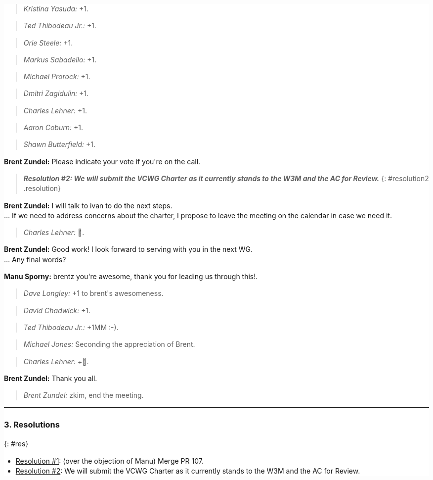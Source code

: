 > *Kristina Yasuda:* +1.

> *Ted Thibodeau Jr.:* +1.

> *Orie Steele:* +1.

> *Markus Sabadello:* +1.

> *Michael Prorock:* +1.

> *Dmitri Zagidulin:* +1.

> *Charles Lehner:* +1.

> *Aaron Coburn:* +1.

> *Shawn Butterfield:* +1.

**Brent Zundel:** Please indicate your vote if you're on the call.  

> ***Resolution #2: We will submit the VCWG Charter as it currently stands to the W3M and the AC for Review.***
{: #resolution2 .resolution}

**Brent Zundel:** I will talk to ivan to do the next steps.  
… If we need to address concerns about the charter, I propose to leave the meeting on the calendar in case we need it.  

> *Charles Lehner:* 🎉.

**Brent Zundel:** Good work! I look forward to serving with you in the next WG.  
… Any final words?  

**Manu Sporny:** brentz you're awesome, thank you for leading us through this!.  

> *Dave Longley:* +1 to brent's awesomeness.

> *David Chadwick:* +1.

> *Ted Thibodeau Jr.:* +1MM :-).

> *Michael Jones:* Seconding the appreciation of Brent.

> *Charles Lehner:* +💯.

**Brent Zundel:** Thank you all.  

> *Brent Zundel:* zkim, end the meeting.

---


### 3. Resolutions
{: #res}

* [Resolution #1](#resolution1): (over the objection of Manu) Merge PR 107.
* [Resolution #2](#resolution2): We will submit the VCWG Charter as it currently stands to the W3M and the AC for Review.
